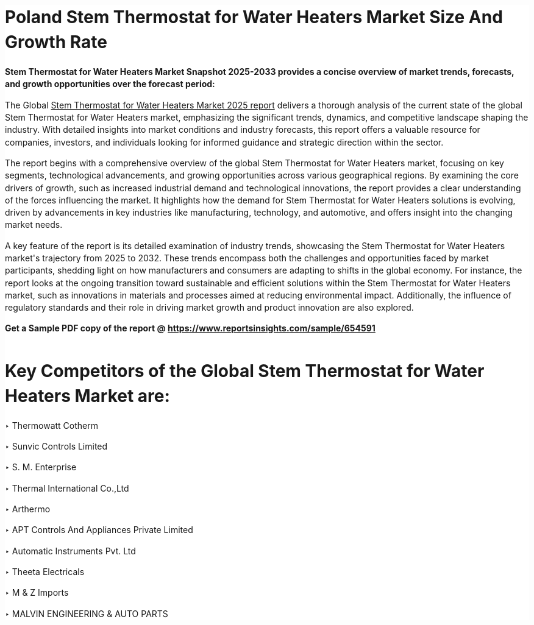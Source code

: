 # Poland Stem Thermostat for Water Heaters Market Size And Growth Rate

<strong>Stem Thermostat for Water Heaters Market Snapshot 2025-2033 provides a concise overview of market trends, forecasts, and growth opportunities over the forecast period:</strong>

The Global <a href=https://www.reportsinsights.com/sample/654591>Stem Thermostat for Water Heaters Market 2025 report</a> delivers a thorough analysis of the current state of the global Stem Thermostat for Water Heaters market, emphasizing the significant trends, dynamics, and competitive landscape shaping the industry. With detailed insights into market conditions and industry forecasts, this report offers a valuable resource for companies, investors, and individuals looking for informed guidance and strategic direction within the sector.

The report begins with a comprehensive overview of the global Stem Thermostat for Water Heaters market, focusing on key segments, technological advancements, and growing opportunities across various geographical regions. By examining the core drivers of growth, such as increased industrial demand and technological innovations, the report provides a clear understanding of the forces influencing the market. It highlights how the demand for Stem Thermostat for Water Heaters solutions is evolving, driven by advancements in key industries like manufacturing, technology, and automotive, and offers insight into the changing market needs.

A key feature of the report is its detailed examination of industry trends, showcasing the Stem Thermostat for Water Heaters market's trajectory from 2025 to 2032. These trends encompass both the challenges and opportunities faced by market participants, shedding light on how manufacturers and consumers are adapting to shifts in the global economy. For instance, the report looks at the ongoing transition toward sustainable and efficient solutions within the Stem Thermostat for Water Heaters market, such as innovations in materials and processes aimed at reducing environmental impact. Additionally, the influence of regulatory standards and their role in driving market growth and product innovation are also explored.

<strong>Get a Sample PDF copy of the report @ <a href=https://www.reportsinsights.com/sample/654591>https://www.reportsinsights.com/sample/654591</a></strong>

# <strong>Key Competitors of the Global Stem Thermostat for Water Heaters Market are:</strong>

‣ Thermowatt Cotherm

‣ Sunvic Controls Limited

‣ S. M. Enterprise

‣ Thermal International Co.,Ltd

‣ Arthermo

‣ APT Controls And Appliances Private Limited

‣ Automatic Instruments Pvt. Ltd

‣ Theeta Electricals

‣ M & Z Imports

‣ MALVIN ENGINEERING & AUTO PARTS
